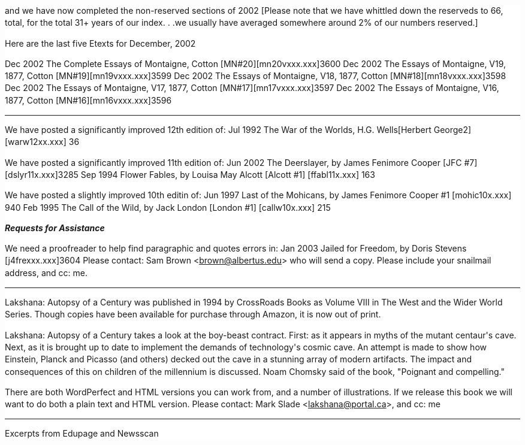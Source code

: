 
and we have now completed the non-reserved sections of 2002
[Please note that we have whittled down the reserveds to 66,
total, for the total 31+ years of our index. . .we usually
have averaged somewhere around 2% of our numbers reserved.]

Here are the last five Etexts for December, 2002

Dec 2002 The Complete Essays of Montaigne, Cotton   [MN#20][mn20vxxx.xxx]3600
Dec 2002 The Essays of Montaigne, V19, 1877, Cotton [MN#19][mn19vxxx.xxx]3599
Dec 2002 The Essays of Montaigne, V18, 1877, Cotton [MN#18][mn18vxxx.xxx]3598
Dec 2002 The Essays of Montaigne, V17, 1877, Cotton [MN#17][mn17vxxx.xxx]3597
Dec 2002 The Essays of Montaigne, V16, 1877, Cotton [MN#16][mn16vxxx.xxx]3596

***

We have posted a significantly improved 12th edition of:
Jul 1992 The War of the Worlds, H.G. Wells[Herbert George2][warw12xx.xxx]  36

We have posted a significantly improved 11th edition of:
Jun 2002 The Deerslayer, by James Fenimore Cooper  [JFC #7][dslyr11x.xxx]3285
Sep 1994 Flower Fables, by Louisa May Alcott   [Alcott #1] [ffabl11x.xxx] 163

We have posted a slightly improved 10th editin of:
Jun 1997 Last of the Mohicans, by James Fenimore Cooper #1 [mohic10x.xxx] 940
Feb 1995 The Call of the Wild, by Jack London [London #1]  [callw10x.xxx] 215

***Requests for Assistance***

We need a proofreader to help find paragraphic and quotes errors in:
Jan 2003 Jailed for Freedom, by Doris Stevens    [j4frexxx.xxx]3604
Please contact:  Sam Brown &lt;brown@albertus.edu&gt; who will send a copy.
Please include your snailmail address, and cc: me.

***

Lakshana: Autopsy of a Century was published in 1994 by CrossRoads Books as
Volume VIII in The West and the Wider World Series.  Though copies have been
available for purchase through Amazon, it is now out of print.

Lakshana: Autopsy of a Century takes a look at the boy-beast contract.
First: as it appears in myths of the mutant centaur's cave.  Next, as it is
brought up to date to implement the demands of technology's cosmic cave.  An
attempt is made to show how Einstein, Planck and Picasso (and others) decked
out the cave in a stunning array of modern artifacts.  The impact and
consequences of this on children of the millennium is discussed.  Noam
Chomsky said of the book, "Poignant and compelling."

There are both WordPerfect and HTML versions you can work from,
and a number of illustrations.  If we release this book we will
want to do both a plain text and HTML version.  Please contact:
Mark Slade &lt;lakshana@portal.ca&gt;, and cc: me

***

Excerpts from Edupage and Newsscan

